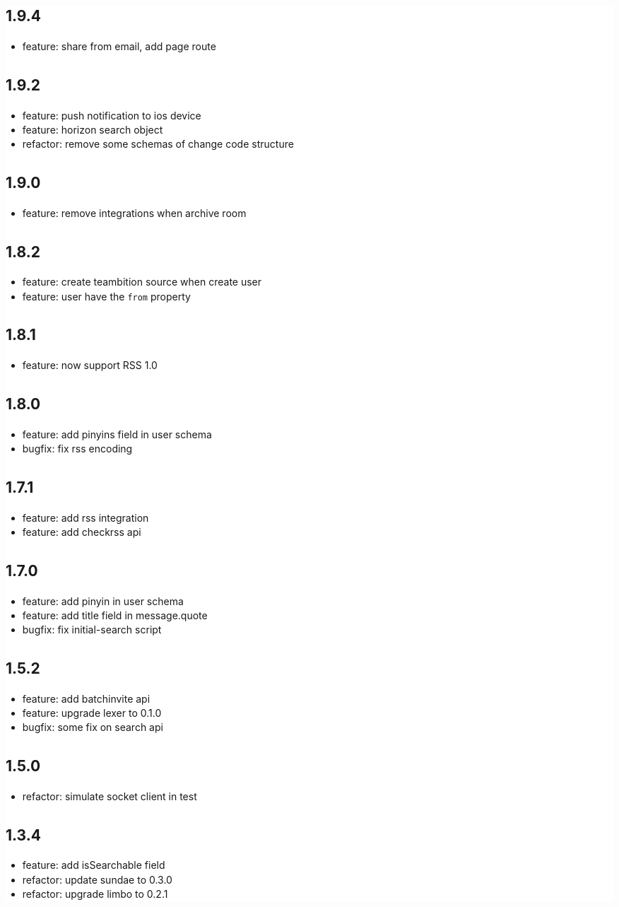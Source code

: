 ## 1.9.4
* feature: share from email, add page route

## 1.9.2
* feature: push notification to ios device
* feature: horizon search object
* refactor: remove some schemas of change code structure

## 1.9.0
* feature: remove integrations when archive room

## 1.8.2
* feature: create teambition source when create user
* feature: user have the `from` property

## 1.8.1
* feature: now support RSS 1.0

## 1.8.0
* feature: add pinyins field in user schema
* bugfix: fix rss encoding

## 1.7.1
* feature: add rss integration
* feature: add checkrss api

## 1.7.0
* feature: add pinyin in user schema
* feature: add title field in message.quote
* bugfix: fix initial-search script

## 1.5.2
* feature: add batchinvite api
* feature: upgrade lexer to 0.1.0
* bugfix: some fix on search api

## 1.5.0
* refactor: simulate socket client in test

## 1.3.4
* feature: add isSearchable field
* refactor: update sundae to 0.3.0
* refactor: upgrade limbo to 0.2.1
